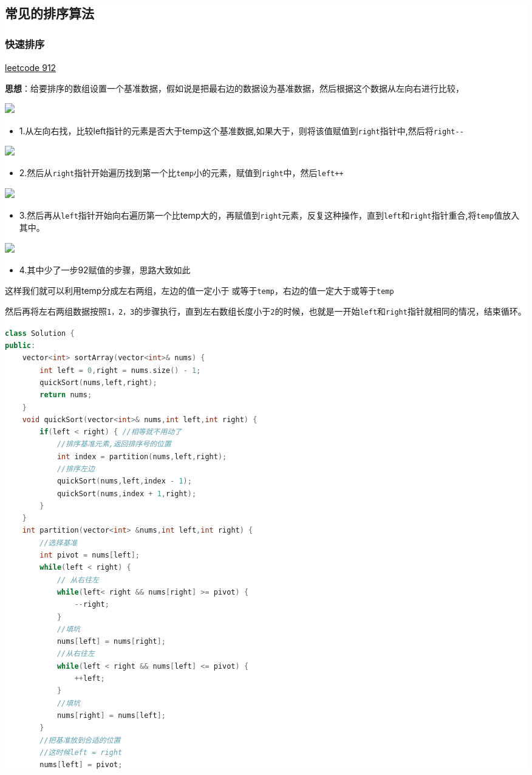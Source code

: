 ## 常见的排序算法

### 快速排序

[leetcode 912](https://leetcode-cn.com/problems/sort-an-array/)

**思想**：给要排序的数组设置一个基准数据，假如说是把最右边的数据设为基准数据，然后根据这个数据从左向右进行比较，

![](https://cdn.jsdelivr.net/gh/kendall-cpp/blogPic@main/寻offer总结/快速排序01.3992hwioku80.png)

- 1.从左向右找，比较left指针的元素是否大于temp这个基准数据,如果大于，则将该值赋值到`right`指针中,然后将`right--`

![](https://cdn.jsdelivr.net/gh/kendall-cpp/blogPic@main/寻offer总结/快速排序02.xub76kqg9hc.png)

- 2.然后从`right`指针开始遍历找到第一个比`temp`小的元素，赋值到`right`中，然后`left++`

![](https://cdn.jsdelivr.net/gh/kendall-cpp/blogPic@main/寻offer总结/快速排序03.3dcyn59fok20.png)

- 3.然后再从`left`指针开始向右遍历第一个比temp大的，再赋值到`right`元素，反复这种操作，直到`left`和`right`指针重合,将`temp`值放入其中。

![](https://cdn.jsdelivr.net/gh/kendall-cpp/blogPic@main/寻offer总结/快速排序04.4u1kqfnyo100.png)

- 4.其中少了一步92赋值的步骤，思路大致如此

这样我们就可以利用temp分成左右两组，左边的值一定小于 或等于`temp`，右边的值一定大于或等于`temp`

然后再将左右两组数据按照`1，2，3`的步骤执行，直到左右数组长度小于`2`的时候，也就是一开始`left`和`right`指针就相同的情况，结束循环。


```cpp
class Solution {
public:
    vector<int> sortArray(vector<int>& nums) {
        int left = 0,right = nums.size() - 1;
        quickSort(nums,left,right);
        return nums;
    }
    void quickSort(vector<int>& nums,int left,int right) {
        if(left < right) { //相等就不用动了
            //排序基准元素,返回排序号的位置
            int index = partition(nums,left,right);
            //排序左边
            quickSort(nums,left,index - 1);
            quickSort(nums,index + 1,right);
        }
    }
    int partition(vector<int> &nums,int left,int right) {
        //选择基准
        int pivot = nums[left];
        while(left < right) {
            // 从右往左
            while(left< right && nums[right] >= pivot) {
                --right;
            }
            //填坑
            nums[left] = nums[right];
            //从右往左
            while(left < right && nums[left] <= pivot) {
                ++left;
            }
            //填坑
            nums[right] = nums[left];
        }
        //把基准放到合适的位置
        //这时候left = right
        nums[left] = pivot;
```
